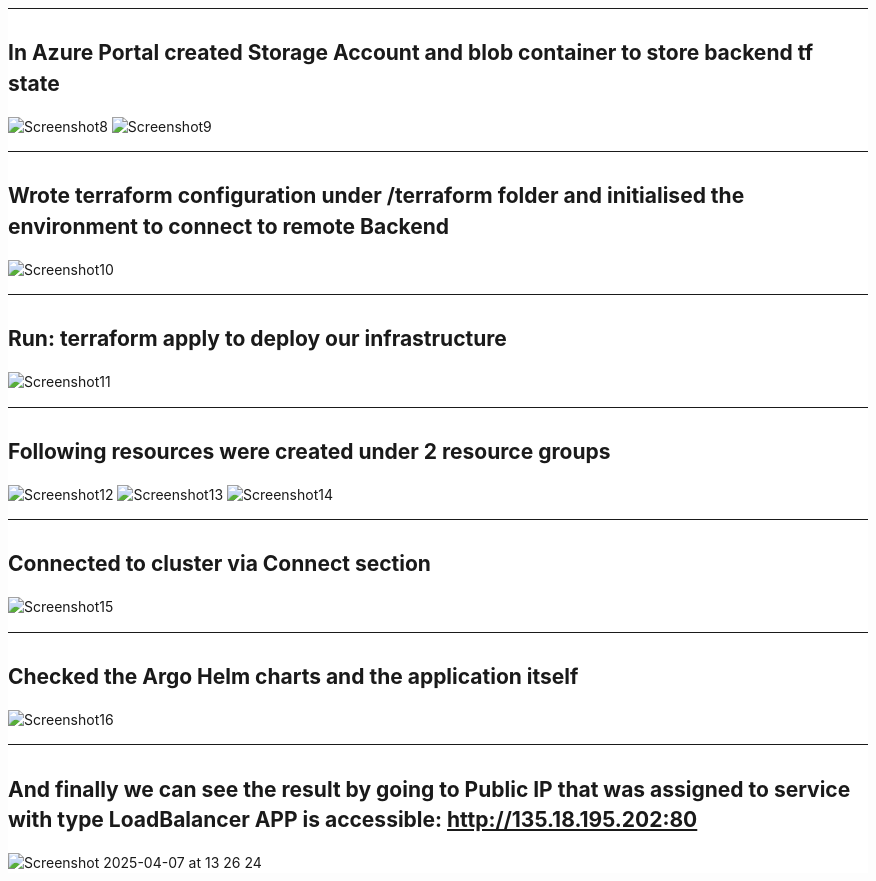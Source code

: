 --------------------------------------------------------------------------------------------------------------------------
In Azure Portal created Storage Account and blob container to store backend tf state
--------------------------------------------------------------------------------------------------------------------------
<img width="1497" alt="Screenshot8" src="https://github.com/user-attachments/assets/97b9a7b7-2f90-4a1e-a93f-c3c1baf596d3" />
<img width="1775" alt="Screenshot9" src="https://github.com/user-attachments/assets/003aa3f1-3e0f-4006-8bd1-567f8af659b5" />

--------------------------------------------------------------------------------------------------------------------------
Wrote terraform configuration under /terraform folder and initialised the environment to connect to remote Backend
--------------------------------------------------------------------------------------------------------------------------
<img width="1119" alt="Screenshot10" src="https://github.com/user-attachments/assets/d44127fa-3907-4c15-b8a4-3a0eb27acab5" />

--------------------------------------------------------------------------------------------------------------------------
Run: terraform apply to deploy our infrastructure
--------------------------------------------------------------------------------------------------------------------------
<img width="1133" alt="Screenshot11" src="https://github.com/user-attachments/assets/9c5db01c-f8b6-4204-98a4-394223703c13" />

--------------------------------------------------------------------------------------------------------------------------
Following resources were created under 2 resource groups
--------------------------------------------------------------------------------------------------------------------------
<img width="1728" alt="Screenshot12" src="https://github.com/user-attachments/assets/b00b2954-d526-47cd-b373-0b4cfdde093f" />
<img width="1475" alt="Screenshot13" src="https://github.com/user-attachments/assets/062fa9ee-7e76-46b0-bf80-b5b5231512c6" />
<img width="1434" alt="Screenshot14" src="https://github.com/user-attachments/assets/b8947e42-6f46-49fc-ab16-219df8b50d6c" />

--------------------------------------------------------------------------------------------------------------------------
Connected to cluster via Connect section
--------------------------------------------------------------------------------------------------------------------------
<img width="1457" alt="Screenshot15" src="https://github.com/user-attachments/assets/13742964-badd-4ac6-8274-ff96bd437bd6" />

--------------------------------------------------------------------------------------------------------------------------
Checked the Argo Helm charts and the application itself
--------------------------------------------------------------------------------------------------------------------------
<img width="1159" alt="Screenshot16" src="https://github.com/user-attachments/assets/d1dc5cd2-0cff-4760-8073-696b74601548" />

--------------------------------------------------------------------------------------------------------------------------
And finally we can see the result by going to Public IP that was assigned to service with type LoadBalancer
APP is accessible: http://135.18.195.202:80
--------------------------------------------------------------------------------------------------------------------------
<img width="505" alt="Screenshot 2025-04-07 at 13 26 24" src="https://github.com/user-attachments/assets/61d7e005-787d-46fa-836e-a56f0108c97a" />




